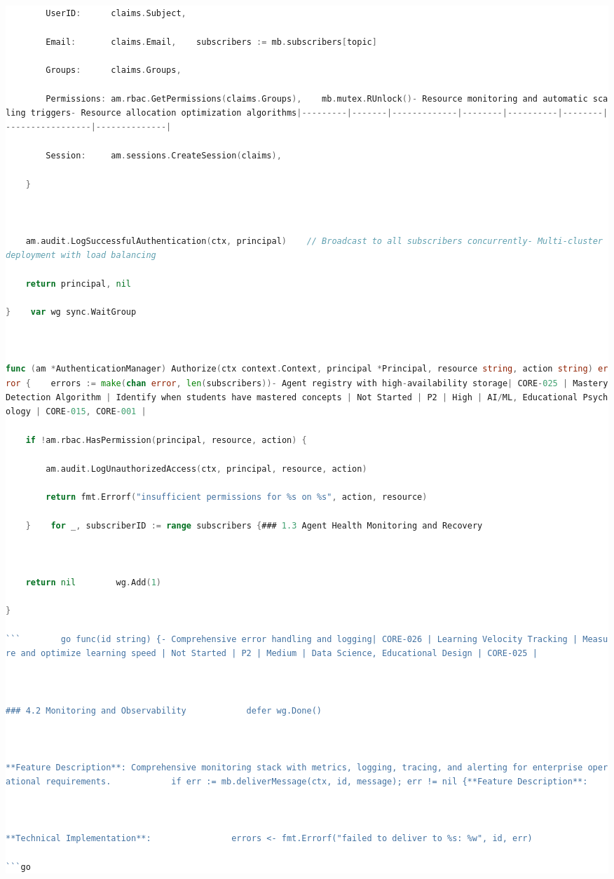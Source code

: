 ```go    message := Message{
        UserID:      claims.Subject,

        Email:       claims.Email,    subscribers := mb.subscribers[topic]

        Groups:      claims.Groups,

        Permissions: am.rbac.GetPermissions(claims.Groups),    mb.mutex.RUnlock()- Resource monitoring and automatic scaling triggers- Resource allocation optimization algorithms|---------|-------|-------------|--------|----------|--------|-----------------|--------------|

        Session:     am.sessions.CreateSession(claims),

    }    

    

    am.audit.LogSuccessfulAuthentication(ctx, principal)    // Broadcast to all subscribers concurrently- Multi-cluster deployment with load balancing

    return principal, nil

}    var wg sync.WaitGroup



func (am *AuthenticationManager) Authorize(ctx context.Context, principal *Principal, resource string, action string) error {    errors := make(chan error, len(subscribers))- Agent registry with high-availability storage| CORE-025 | Mastery Detection Algorithm | Identify when students have mastered concepts | Not Started | P2 | High | AI/ML, Educational Psychology | CORE-015, CORE-001 |

    if !am.rbac.HasPermission(principal, resource, action) {

        am.audit.LogUnauthorizedAccess(ctx, principal, resource, action)    

        return fmt.Errorf("insufficient permissions for %s on %s", action, resource)

    }    for _, subscriberID := range subscribers {### 1.3 Agent Health Monitoring and Recovery

    

    return nil        wg.Add(1)

}

```        go func(id string) {- Comprehensive error handling and logging| CORE-026 | Learning Velocity Tracking | Measure and optimize learning speed | Not Started | P2 | Medium | Data Science, Educational Design | CORE-025 |



### 4.2 Monitoring and Observability            defer wg.Done()



**Feature Description**: Comprehensive monitoring stack with metrics, logging, tracing, and alerting for enterprise operational requirements.            if err := mb.deliverMessage(ctx, id, message); err != nil {**Feature Description**:



**Technical Implementation**:                errors <- fmt.Errorf("failed to deliver to %s: %w", id, err)

```go

```